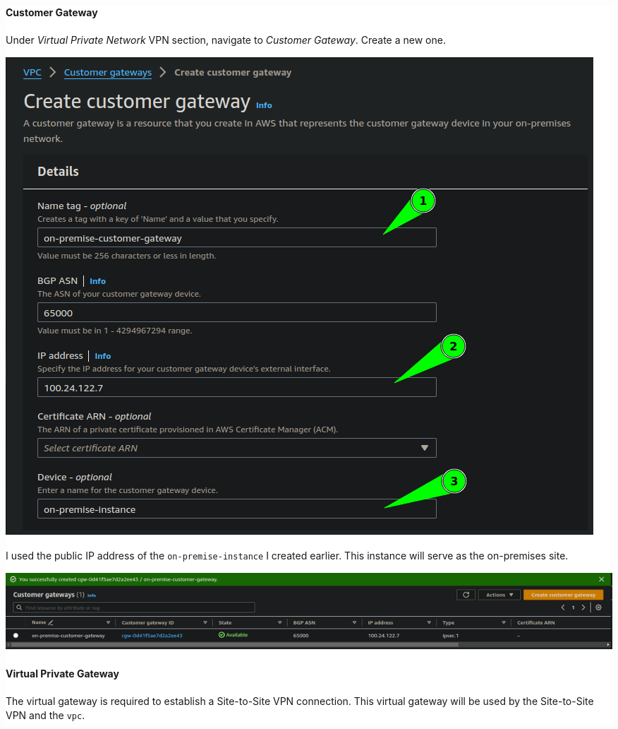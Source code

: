 #### Customer Gateway
Under *Virtual Private Network* VPN section, navigate to *Customer Gateway*. Create a new one.

![](https://raw.githubusercontent.com/omar0ali/posts/refs/heads/main/2024/AWS-SiteToSiteVPN-Guide/screenshots/Pasted%20image%2020241025211034.png)

I used the public IP address of the `on-premise-instance` I created earlier. 
This instance will serve as the on-premises site.

![](https://raw.githubusercontent.com/omar0ali/posts/refs/heads/main/2024/AWS-SiteToSiteVPN-Guide/screenshots/Pasted%20image%2020241025211732.png)
#### Virtual Private Gateway

The virtual gateway is required to establish a Site-to-Site VPN connection. 
This virtual gateway will be used by the Site-to-Site VPN and the `vpc`.
